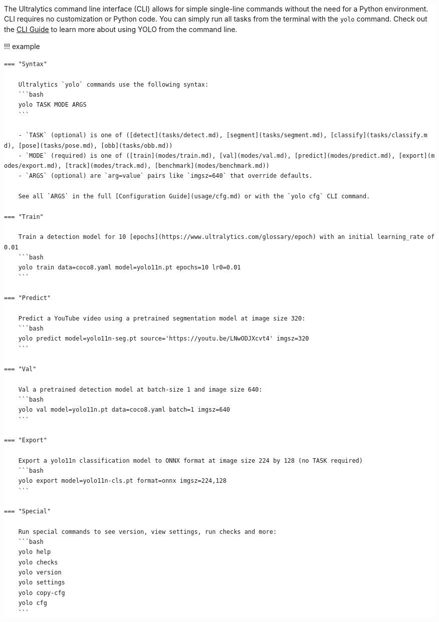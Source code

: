 The Ultralytics command line interface (CLI) allows for simple single-line commands without the need for a Python environment. CLI requires no customization or Python code. You can simply run all tasks from the terminal with the `yolo` command. Check out the [CLI Guide](usage/cli.md) to learn more about using YOLO from the command line.

!!! example

    === "Syntax"

        Ultralytics `yolo` commands use the following syntax:
        ```bash
        yolo TASK MODE ARGS
        ```

        - `TASK` (optional) is one of ([detect](tasks/detect.md), [segment](tasks/segment.md), [classify](tasks/classify.md), [pose](tasks/pose.md), [obb](tasks/obb.md))
        - `MODE` (required) is one of ([train](modes/train.md), [val](modes/val.md), [predict](modes/predict.md), [export](modes/export.md), [track](modes/track.md), [benchmark](modes/benchmark.md))
        - `ARGS` (optional) are `arg=value` pairs like `imgsz=640` that override defaults.

        See all `ARGS` in the full [Configuration Guide](usage/cfg.md) or with the `yolo cfg` CLI command.

    === "Train"

        Train a detection model for 10 [epochs](https://www.ultralytics.com/glossary/epoch) with an initial learning_rate of 0.01
        ```bash
        yolo train data=coco8.yaml model=yolo11n.pt epochs=10 lr0=0.01
        ```

    === "Predict"

        Predict a YouTube video using a pretrained segmentation model at image size 320:
        ```bash
        yolo predict model=yolo11n-seg.pt source='https://youtu.be/LNwODJXcvt4' imgsz=320
        ```

    === "Val"

        Val a pretrained detection model at batch-size 1 and image size 640:
        ```bash
        yolo val model=yolo11n.pt data=coco8.yaml batch=1 imgsz=640
        ```

    === "Export"

        Export a yolo11n classification model to ONNX format at image size 224 by 128 (no TASK required)
        ```bash
        yolo export model=yolo11n-cls.pt format=onnx imgsz=224,128
        ```

    === "Special"

        Run special commands to see version, view settings, run checks and more:
        ```bash
        yolo help
        yolo checks
        yolo version
        yolo settings
        yolo copy-cfg
        yolo cfg
        ```
